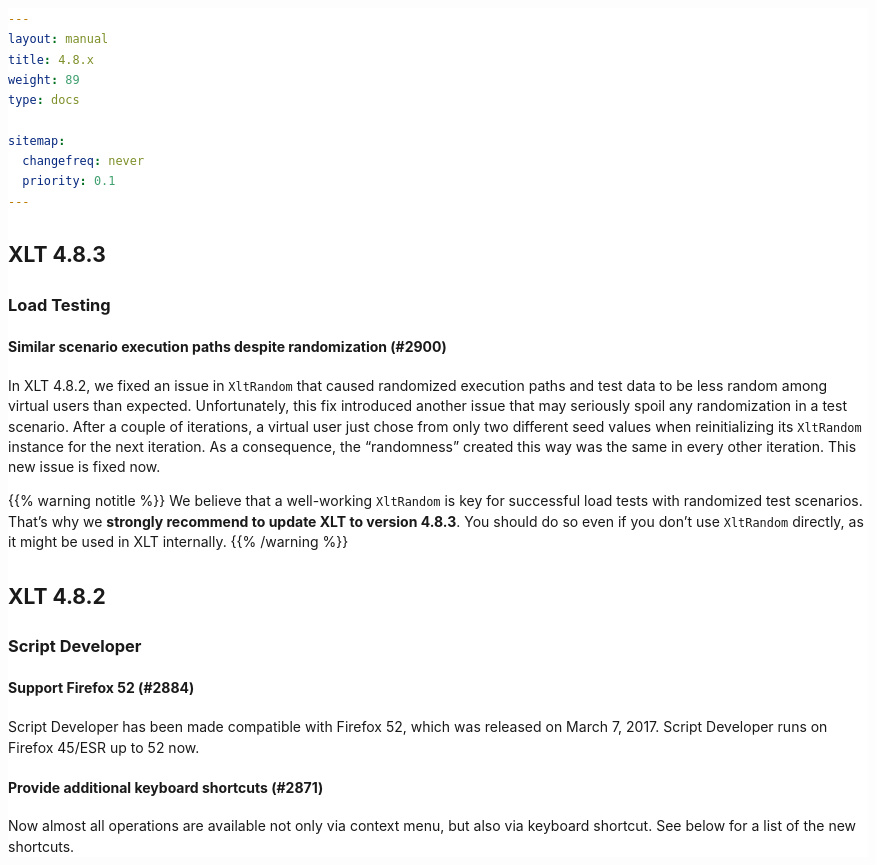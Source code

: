 ```yaml
---
layout: manual
title: 4.8.x
weight: 89
type: docs

sitemap:
  changefreq: never
  priority: 0.1
---
```


## XLT 4.8.3

### Load Testing

#### Similar scenario execution paths despite randomization (\#2900)

In XLT 4.8.2, we fixed an issue in `XltRandom` that caused randomized
execution paths and test data to be less random among virtual users than
expected. Unfortunately, this fix introduced another issue that may
seriously spoil any randomization in a test scenario. After a couple of
iterations, a virtual user just chose from only two different seed
values when reinitializing its `XltRandom` instance for the next
iteration. As a consequence, the “randomness” created this way was the
same in every other iteration. This new issue is fixed now.

{{% warning notitle %}}
We believe that a well-working `XltRandom` is key for successful load
tests with randomized test scenarios. That’s why we **strongly
recommend to update XLT to version 4.8.3**. You should do so even if
you don’t use `XltRandom` directly, as it might be used in XLT
internally.
{{% /warning %}}

## XLT 4.8.2

### Script Developer

#### Support Firefox 52 (\#2884)

Script Developer has been made compatible with Firefox 52, which was
released on March 7, 2017. Script Developer runs on Firefox 45/ESR up to
52 now.

#### Provide additional keyboard shortcuts (\#2871)

Now almost all operations are available not only via context menu, but
also via keyboard shortcut. See below for a list of the new shortcuts.
